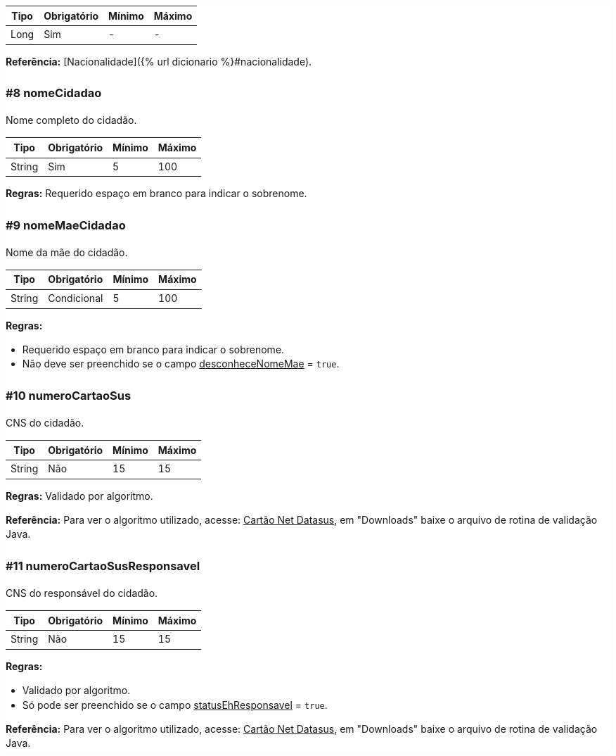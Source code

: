 | Tipo | Obrigatório | Mínimo | Máximo |
|--- |--- |--- |--- |
|Long |Sim |- |- |

**Referência:** [Nacionalidade]({% url dicionario %}#nacionalidade).

### \#8 nomeCidadao
Nome completo do cidadão.

| Tipo | Obrigatório | Mínimo | Máximo |
|--- |--- |--- |--- |
|String |Sim |5 |100 |

**Regras:** Requerido espaço em branco para indicar o sobrenome.

### \#9 nomeMaeCidadao
Nome da mãe do cidadão.

| Tipo | Obrigatório | Mínimo | Máximo |
|--- |--- |--- |--- |
|String |Condicional |5 |100 |

**Regras:**

* Requerido espaço em branco para indicar o sobrenome.
* Não deve ser preenchido se o campo [desconheceNomeMae](#5-desconhecenomemae) = `true`.

### \#10 numeroCartaoSus
CNS do cidadão.

| Tipo | Obrigatório | Mínimo | Máximo |
|--- |--- |--- |--- |
|String |Não |15 |15 |

**Regras:** Validado por algoritmo.

**Referência:** Para ver o algoritmo utilizado, acesse: [Cartão Net Datasus](http://cartaonet.datasus.gov.br/), em "Downloads" baixe o arquivo de rotina de validação Java.

### \#11 numeroCartaoSusResponsavel
CNS do responsável do cidadão.

| Tipo | Obrigatório | Mínimo | Máximo |
|--- |--- |--- |--- |
|String |Não |15 |15 |

**Regras:**
* Validado por algoritmo.
* Só pode ser preenchido se o campo [statusEhResponsavel](#17-statusehresponsavel) = `true`.

**Referência:** Para ver o algoritmo utilizado, acesse: [Cartão Net Datasus](http://cartaonet.datasus.gov.br/), em "Downloads" baixe o arquivo de rotina de validação Java.

